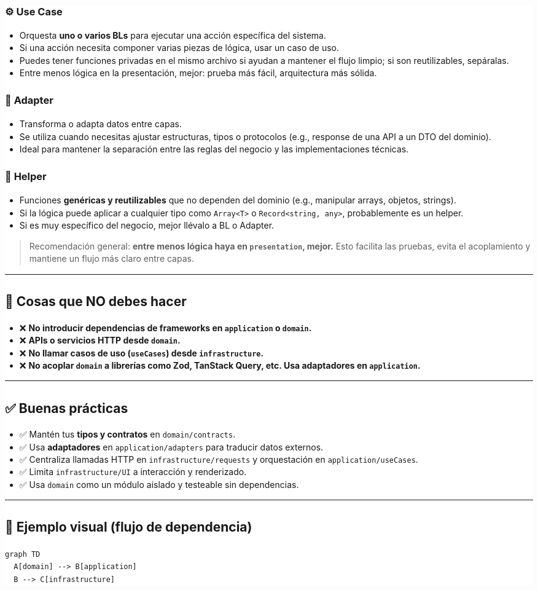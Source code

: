   ### ⚙️ **Use Case**

  - Orquesta **uno o varios BLs** para ejecutar una acción específica del sistema.
  - Si una acción necesita componer varias piezas de lógica, usar un caso de uso.
  - Puedes tener funciones privadas en el mismo archivo si ayudan a mantener el flujo limpio; si son reutilizables, sepáralas.
  - Entre menos lógica en la presentación, mejor: prueba más fácil, arquitectura más sólida.

  ### 🔄 **Adapter**

  - Transforma o adapta datos entre capas.
  - Se utiliza cuando necesitas ajustar estructuras, tipos o protocolos (e.g., response de una API a un DTO del dominio).
  - Ideal para mantener la separación entre las reglas del negocio y las implementaciones técnicas.

  ### 🧰 **Helper**

  - Funciones **genéricas y reutilizables** que no dependen del dominio (e.g., manipular arrays, objetos, strings).
  - Si la lógica puede aplicar a cualquier tipo como `Array<T>` o `Record<string, any>`, probablemente es un helper.
  - Si es muy específico del negocio, mejor llévalo a BL o Adapter.

  > Recomendación general: **entre menos lógica haya en `presentation`, mejor.** Esto facilita las pruebas, evita el acoplamiento y mantiene un flujo más claro entre capas.

---

## 🚫 Cosas que NO debes hacer

- ❌ **No introducir dependencias de frameworks en `application` o `domain`.**
- ❌ **APIs o servicios HTTP desde `domain`.**
- ❌ **No llamar casos de uso (`useCases`) desde `infrastructure`.**
- ❌ **No acoplar `domain` a librerías como Zod, TanStack Query, etc. Usa adaptadores en `application`.**

---

## ✅ Buenas prácticas

- ✅ Mantén tus **tipos y contratos** en `domain/contracts`.
- ✅ Usa **adaptadores** en `application/adapters` para traducir datos externos.
- ✅ Centraliza llamadas HTTP en `infrastructure/requests` y orquestación en `application/useCases`.
- ✅ Limita `infrastructure/UI` a interacción y renderizado.
- ✅ Usa `domain` como un módulo aislado y testeable sin dependencias.

---

## 📆 Ejemplo visual (flujo de dependencia)

```mermaid
graph TD
  A[domain] --> B[application]
  B --> C[infrastructure]
```

